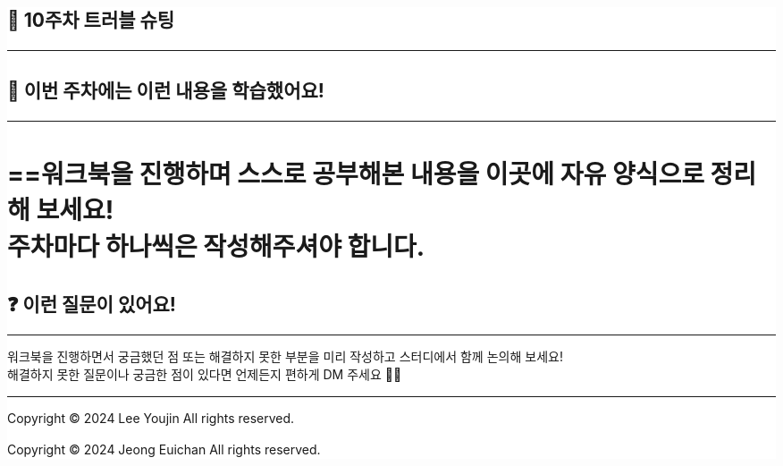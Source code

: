 ## 🤔 10주차 트러블 슈팅

---

## 📌 이번 주차에는 이런 내용을 학습했어요!

---

==워크북을 진행하며 스스로 공부해본 내용을 이곳에 자유 양식으로 정리해 보세요!  
주차마다 하나씩은 작성해주셔야 합니다.  
==

## ❓ 이런 질문이 있어요!

---

워크북을 진행하면서 궁금했던 점 또는 해결하지 못한 부분을 미리 작성하고 스터디에서 함께 논의해 보세요!  
해결하지 못한 질문이나 궁금한 점이 있다면 언제든지 편하게 DM 주세요 🙋‍♀️  

  

---

Copyright © 2024 Lee Youjin All rights reserved.

Copyright © 2024 Jeong Euichan All rights reserved.